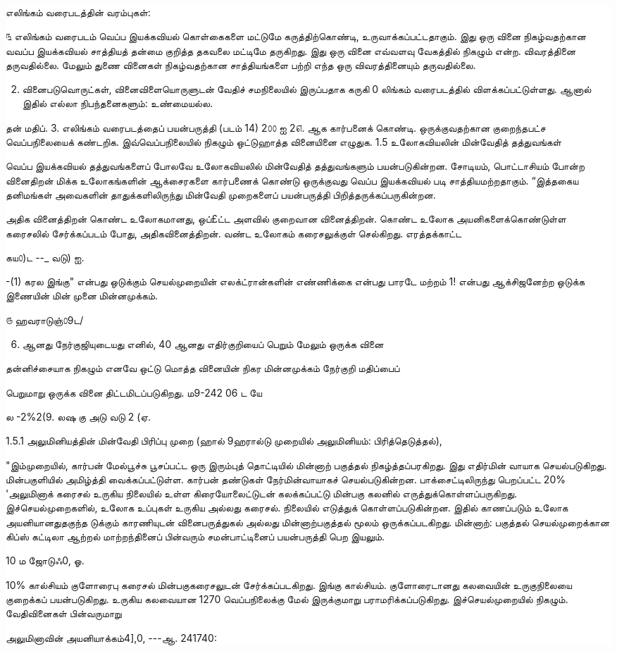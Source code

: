 எலிங்கம்‌ வரைபடத்தின்‌ வரம்புகள்‌:

௩ எலிங்கம்‌ வரைபடம்‌ வெப்ப இயக்கவியல்‌ கொள்கைகளை மட்டுமே கருத்திற்கொண்டி, உருவாக்கப்பட்டதாகும்‌. இது ஒரு வினை நிகழ்வதற்கான வவப்ப இயக்கவியல்‌ சாத்தியத்‌ தன்மை குறித்த தகவலை மட்டிமே தருகிறது. இது ஒரு வினை எவ்வளவு வேகத்தில்‌ நிகழும்‌ என்ற. விவரத்தினை தருவதில்லை. மேலும்‌ துணை வினைகள்‌ நிகழ்வதற்கான சாத்தியங்களை பற்றி எந்த ஒரு விவரத்தினையும்‌ தருவதில்லை.

2.  வினைபடுவொருட்கள்‌, வினைவிளையொருளுடன்‌ வேதிச்‌ சமநிலையில்‌ இருப்பதாக கருகி 0 லிங்கம்‌ வரைபடத்தில்‌ விளக்கப்பட்டுள்ளது. ஆனால்‌ இதில்‌ எல்லா நிபந்தனைகளும்‌: உண்மையல்ல.

தன்‌ மதிப்‌. 3. எலிங்கம்‌ வரைபடத்தைப்‌ பயன்பருத்தி (படம்‌ 14) 2௦௦ ஐ 2௭. ஆக கார்பனைக்‌ கொண்டி. ஒருக்குவதற்கான குறைந்தபட்ச வெப்பநிலையைக்‌ கண்டறிக. இவ்வெப்பநிலையில்‌ நிகழும்‌ ஒட்டுஹாத்த வினையினை எழுதுக. 1.5 உலோகவியலின்‌ மின்வேதித்‌ தத்துவங்கள்‌

வெப்ப இயக்கவியல்‌ தத்துவங்களைப்‌ போலவே உலோகவியலில்‌ மின்வேதித்‌ தத்துவங்களும்‌ பயன்படுகின்றன. சோடியம்‌, பொட்டாசியம்‌ போன்ற வினைதிறன்‌ மிக்க உலோகங்களின்‌ ஆக்சைரகளை கார்பணைக்‌ கொண்டு ஒருக்குவது வெப்ப இயக்கவியல்‌ படி சாத்தியமற்றதாகும்‌. “இத்தகைய தனிமங்கள்‌ அவைகளின்‌ தாதுக்களிலிருந்து மின்வேதி முறைகளைப்‌ பயன்பருத்தி பிறித்தருக்கப்பருகின்றன.

அதிக வினைத்திறன்‌ கொண்ட உலோகமானது, ஒப்£ட்ட அளவில்‌ குறைவான வினைத்திறன்‌. கொண்ட உலோக அயனிகளைக்கொண்டுள்ள கரைசலில்‌ சேர்க்கப்படம்‌ போது, அதிகவினைத்திறன்‌. வண்ட உலோகம்‌ கரைசலுக்குள்‌ செல்கிறது. எரத்தக்காட்ட

கய௦)ட --\_ வடு) ஐ.

\-(1) கரல இங்கு" என்பது ஒடுக்கும்‌ செயல்முறையின்‌ எலக்ட்ரான்களின்‌ எண்ணிக்கை என்பது பாரடே மற்றம்‌ 1! என்பது ஆக்சிஜனேற்ற ஒடுக்க இணையின்‌ மின்‌ முனை மின்னமுக்கம்‌.

௫
ஹவராடுஞ்௦9ட/

6.  ஆனது நேர்குஜியுடையது எனில்‌, 40 ஆனது எதிர்குறியைப்‌ பெறும்‌ மேலும்‌ ஒருக்க வினை

தன்னிச்சையாக நிகழும்‌ எனவே ஒட்டு மொத்த வினையின்‌ நிகர மின்னமுக்கம்‌ நேர்குறி மதிப்பைப்‌

பெறுமாறு ஒருக்க வினை திட்டமிடப்படுகிறது. ம9-242 06 ட யே

ல -2%2(9. லஷ கு அடு வடு 2 (ஏ.

1.5.1 அலுமினியத்தின்‌ மின்வேதி பிரிப்பு முறை (ஹால்‌ 9ஹரால்டு முறையில்‌ அலுமினியம்‌: பிரித்தெடுத்தல்‌),

"இம்முறையில்‌, கார்பன்‌ மேல்பூச்சு பூசப்பட்ட ஒரு இரும்புத்‌ தொட்டியில்‌ மின்னாற்‌ பகுத்தல்‌ நிகழ்த்தப்பரகிறது. இது எதிர்மின்‌ வாயாக செயல்படுகிறது. மின்பகுளியில்‌ அமிழ்த்தி வைக்கப்பட்டுள்ள. கார்பன்‌ தண்டுகள்‌ நேர்மின்வாயாகச்‌ செயல்படுகின்றன. பாக்சைட்டிலிருந்து பெறப்பட்ட 20% 'அலுமினாக்‌ கரைசல்‌ உருகிய நிலையில்‌ உள்ள கிரையோலைட்டுடன்‌ கலக்கப்பட்டு மின்பகு கலனில்‌ எருத்துக்கொள்ளப்பருகிறது. இச்செயல்முறைகளில்‌, உலோக உப்புகள்‌ உருகிய அல்லது கரைசல்‌. நிலையில்‌ எடுத்துக்‌ கொள்ளப்படுகின்றன. இதில்‌ காணப்படும்‌ உலோக அயனியானதுதகுந்த டுக்கும்‌ காரணியுடன்‌ வினைபருத்துகல்‌ அல்லது மின்னாற்பகுத்தல்‌ மூலம்‌ ஒருக்கப்படகிறது. மின்னாற்‌: பகுத்தல்‌ செயல்முறைக்கான கிப்ஸ்‌ கட்டிலா ஆற்றல்‌ மாற்றந்தினைப்‌ பின்வரும்‌ சமன்பாட்டினைப்‌ பயன்பருத்தி பெற இயலும்‌.

10 ம ஜோடுஃ0, ஓ.

10% கால்சியம்‌ குளோரைபு கரைசல்‌ மின்பகுகரைசலுடன்‌ சேர்க்கப்படகிறது. இங்கு கால்சியம்‌. குளோரைடானது கலவையின்‌ உருகுநிலையை குறைக்கப்‌ பயன்படுகிறது. உருகிய கலவையான 1270 வெப்பநிலைக்கு மேல்‌ இருக்குமாறு பராமரிக்கப்படுகிறது. இச்செயல்முறையில்‌ நிகழும்‌. வேதிவினைகள்‌ பின்வருமாறு

அலுமினாவின்‌ அயனியாக்கம்‌4\],0, ---ஆ. 241740:

